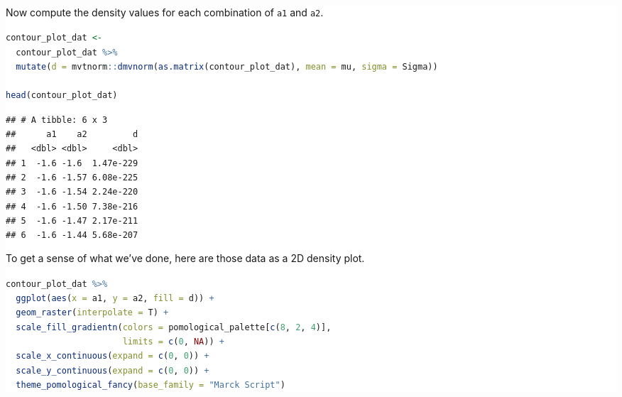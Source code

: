 Now compute the density values for each combination of `a1` and `a2`.

``` r
contour_plot_dat <- 
  contour_plot_dat %>% 
  mutate(d = mvtnorm::dmvnorm(as.matrix(contour_plot_dat), mean = mu, sigma = Sigma))

head(contour_plot_dat)
```

    ## # A tibble: 6 x 3
    ##      a1    a2         d
    ##   <dbl> <dbl>     <dbl>
    ## 1  -1.6 -1.6  1.47e-229
    ## 2  -1.6 -1.57 6.08e-225
    ## 3  -1.6 -1.54 2.24e-220
    ## 4  -1.6 -1.50 7.38e-216
    ## 5  -1.6 -1.47 2.17e-211
    ## 6  -1.6 -1.44 5.68e-207

To get a sense of what we’ve done, here are those data as a 2D density
plot.

``` r
contour_plot_dat %>% 
  ggplot(aes(x = a1, y = a2, fill = d)) +
  geom_raster(interpolate = T) +
  scale_fill_gradientn(colors = pomological_palette[c(8, 2, 4)],
                       limits = c(0, NA)) +
  scale_x_continuous(expand = c(0, 0)) +
  scale_y_continuous(expand = c(0, 0)) +
  theme_pomological_fancy(base_family = "Marck Script")
```
